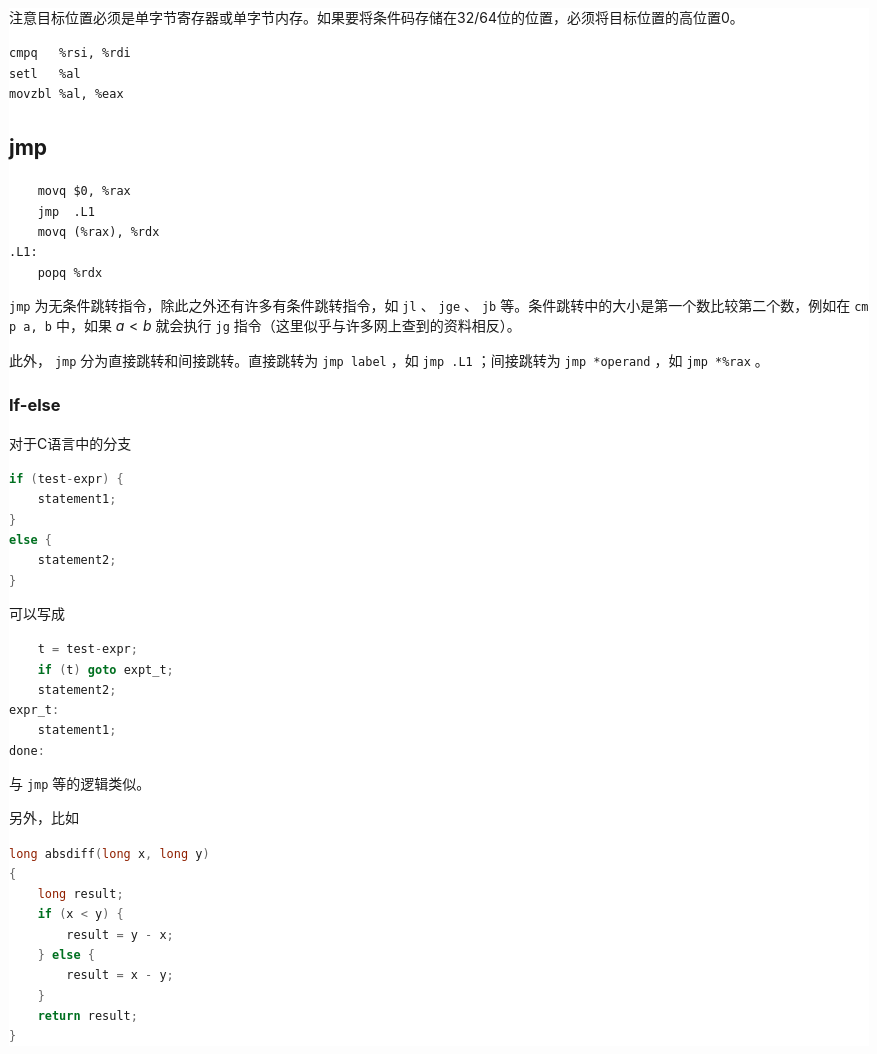 注意目标位置必须是单字节寄存器或单字节内存。如果要将条件码存储在32/64位的位置，必须将目标位置的高位置0。

```x86asm
cmpq   %rsi, %rdi
setl   %al
movzbl %al, %eax
```

## jmp

```x86asm
    movq $0, %rax
    jmp  .L1
    movq (%rax), %rdx
.L1:
    popq %rdx
```

``jmp`` 为无条件跳转指令，除此之外还有许多有条件跳转指令，如 ``jl`` 、 ``jge`` 、 ``jb`` 等。条件跳转中的大小是第一个数比较第二个数，例如在 ``cmp a, b`` 中，如果 $a < b$ 就会执行 ``jg`` 指令（这里似乎与许多网上查到的资料相反）。  

此外， ``jmp`` 分为直接跳转和间接跳转。直接跳转为 ``jmp label`` ，如 ``jmp .L1`` ；间接跳转为 ``jmp *operand`` ，如 ``jmp *%rax`` 。  

### If-else

对于C语言中的分支  

```C
if (test-expr) {
    statement1;
}
else {
    statement2;
}
```

可以写成  

```C
    t = test-expr;
    if (t) goto expt_t;
    statement2;
expr_t:
    statement1;
done:
```

与 ``jmp`` 等的逻辑类似。

另外，比如  

```C
long absdiff(long x, long y)
{
    long result;
    if (x < y) {
        result = y - x;
    } else {
        result = x - y;
    }
    return result;
}
```
